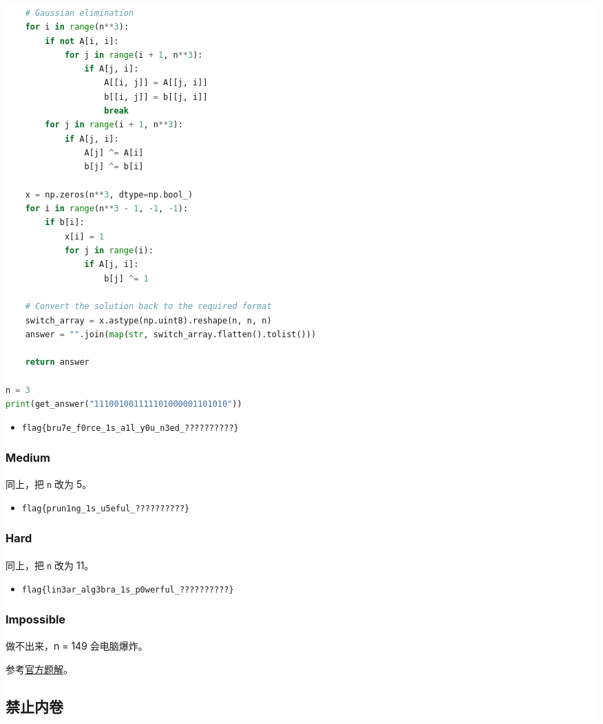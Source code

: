 ```python
    # Gaussian elimination
    for i in range(n**3):
        if not A[i, i]:
            for j in range(i + 1, n**3):
                if A[j, i]:
                    A[[i, j]] = A[[j, i]]
                    b[[i, j]] = b[[j, i]]
                    break
        for j in range(i + 1, n**3):
            if A[j, i]:
                A[j] ^= A[i]
                b[j] ^= b[i]

    x = np.zeros(n**3, dtype=np.bool_)
    for i in range(n**3 - 1, -1, -1):
        if b[i]:
            x[i] = 1
            for j in range(i):
                if A[j, i]:
                    b[j] ^= 1

    # Convert the solution back to the required format
    switch_array = x.astype(np.uint8).reshape(n, n, n)
    answer = "".join(map(str, switch_array.flatten().tolist()))

    return answer

n = 3
print(get_answer("111001001111101000001101010"))
```

- `flag{bru7e_f0rce_1s_a1l_y0u_n3ed_??????????}`

### Medium

同上，把 `n` 改为 5。

- `flag{prun1ng_1s_u5eful_??????????}`

### Hard

同上，把 `n` 改为 11。

- `flag{lin3ar_alg3bra_1s_p0werful_??????????}`

### Impossible

做不出来，n = 149 会电脑爆炸。

参考[官方题解](https://github.com/USTC-Hackergame/hackergame2024-writeups/tree/master/official/%E5%85%B3%E7%81%AF)。

## 禁止内卷
